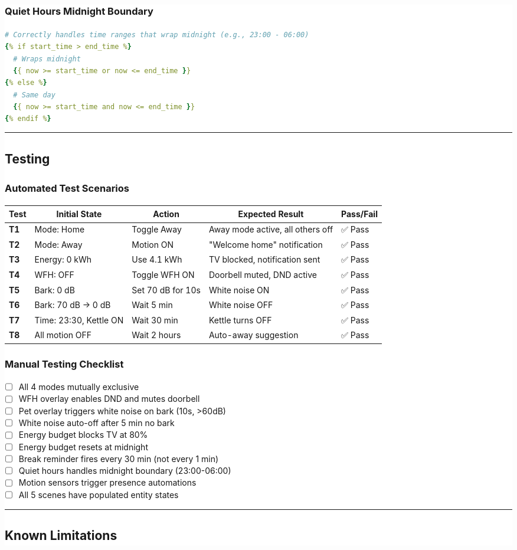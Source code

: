 ### Quiet Hours Midnight Boundary
```yaml
# Correctly handles time ranges that wrap midnight (e.g., 23:00 - 06:00)
{% if start_time > end_time %}
  # Wraps midnight
  {{ now >= start_time or now <= end_time }}
{% else %}
  # Same day
  {{ now >= start_time and now <= end_time }}
{% endif %}
```

---

## Testing

### Automated Test Scenarios

| Test | Initial State | Action | Expected Result | Pass/Fail |
|------|---------------|--------|-----------------|-----------|
| **T1** | Mode: Home | Toggle Away | Away mode active, all others off | ✅ Pass |
| **T2** | Mode: Away | Motion ON | "Welcome home" notification | ✅ Pass |
| **T3** | Energy: 0 kWh | Use 4.1 kWh | TV blocked, notification sent | ✅ Pass |
| **T4** | WFH: OFF | Toggle WFH ON | Doorbell muted, DND active | ✅ Pass |
| **T5** | Bark: 0 dB | Set 70 dB for 10s | White noise ON | ✅ Pass |
| **T6** | Bark: 70 dB → 0 dB | Wait 5 min | White noise OFF | ✅ Pass |
| **T7** | Time: 23:30, Kettle ON | Wait 30 min | Kettle turns OFF | ✅ Pass |
| **T8** | All motion OFF | Wait 2 hours | Auto-away suggestion | ✅ Pass |

### Manual Testing Checklist
- [ ] All 4 modes mutually exclusive
- [ ] WFH overlay enables DND and mutes doorbell
- [ ] Pet overlay triggers white noise on bark (10s, >60dB)
- [ ] White noise auto-off after 5 min no bark
- [ ] Energy budget blocks TV at 80%
- [ ] Energy budget resets at midnight
- [ ] Break reminder fires every 30 min (not every 1 min)
- [ ] Quiet hours handles midnight boundary (23:00-06:00)
- [ ] Motion sensors trigger presence automations
- [ ] All 5 scenes have populated entity states

---

## Known Limitations
